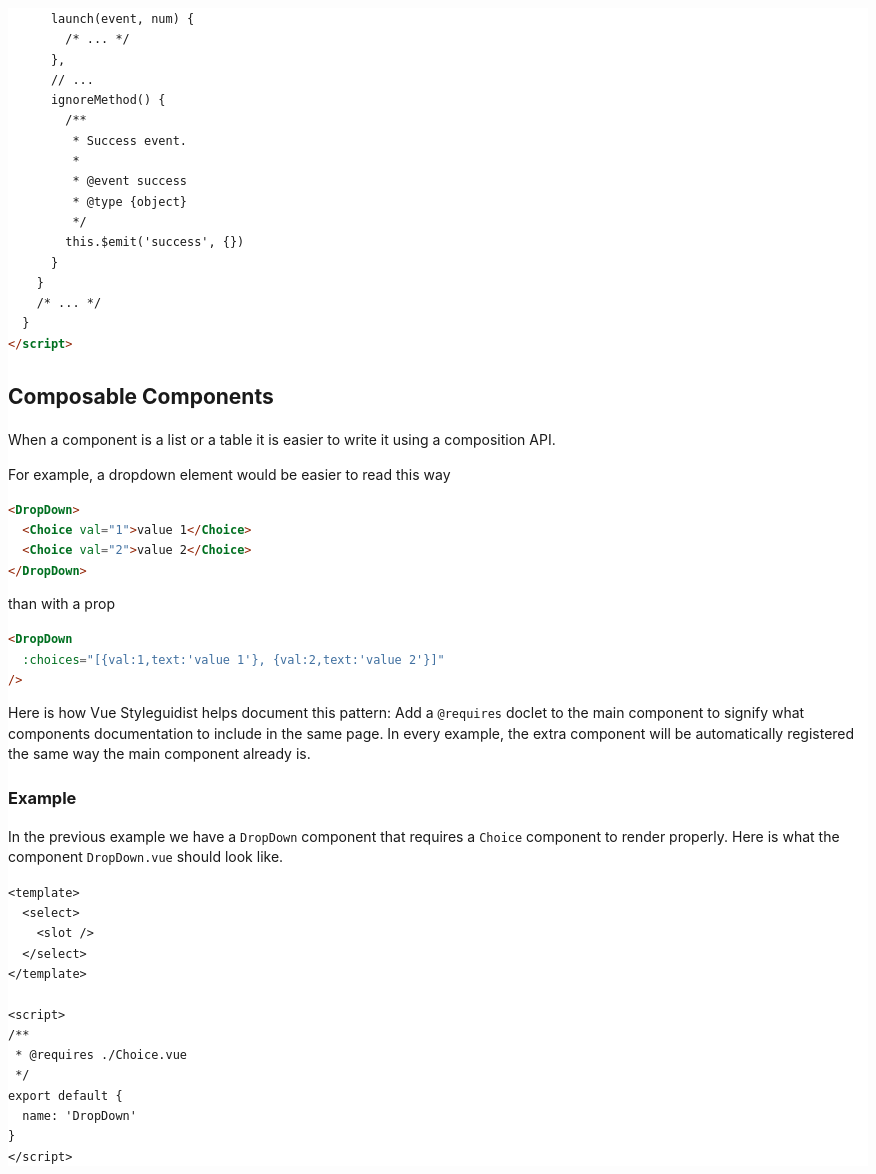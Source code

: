 ```html
      launch(event, num) {
        /* ... */
      },
      // ...
      ignoreMethod() {
        /**
         * Success event.
         *
         * @event success
         * @type {object}
         */
        this.$emit('success', {})
      }
    }
    /* ... */
  }
</script>
```

## Composable Components

When a component is a list or a table it is easier to write it using a composition API.

For example, a dropdown element would be easier to read this way

```html
<DropDown>
  <Choice val="1">value 1</Choice>
  <Choice val="2">value 2</Choice>
</DropDown>
```

than with a prop

```html
<DropDown
  :choices="[{val:1,text:'value 1'}, {val:2,text:'value 2'}]"
/>
```

Here is how Vue Styleguidist helps document this pattern: Add a `@requires` doclet to the main component to signify what components documentation to include in the same page. In every example, the extra component will be automatically registered the same way the main component already is.

### Example

In the previous example we have a `DropDown` component that requires a `Choice` component to render properly. Here is what the component `DropDown.vue` should look like.

```vue
<template>
  <select>
    <slot />
  </select>
</template>

<script>
/**
 * @requires ./Choice.vue
 */
export default {
  name: 'DropDown'
}
</script>
```
